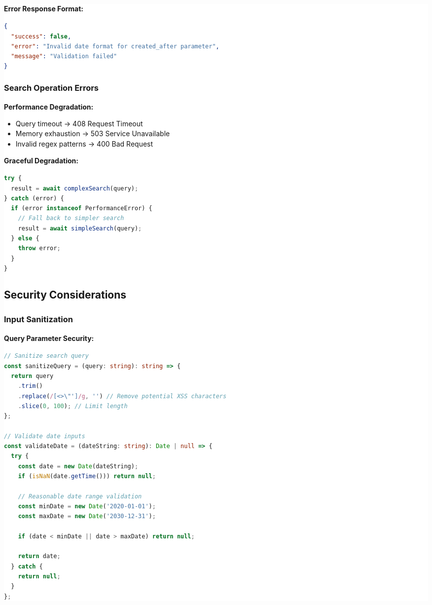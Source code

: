 **Error Response Format:**
```json
{
  "success": false,
  "error": "Invalid date format for created_after parameter",
  "message": "Validation failed"
}
```

### Search Operation Errors

**Performance Degradation:**
- Query timeout → 408 Request Timeout
- Memory exhaustion → 503 Service Unavailable
- Invalid regex patterns → 400 Bad Request

**Graceful Degradation:**
```typescript
try {
  result = await complexSearch(query);
} catch (error) {
  if (error instanceof PerformanceError) {
    // Fall back to simpler search
    result = await simpleSearch(query);
  } else {
    throw error;
  }
}
```

## Security Considerations

### Input Sanitization

**Query Parameter Security:**
```typescript
// Sanitize search query
const sanitizeQuery = (query: string): string => {
  return query
    .trim()
    .replace(/[<>\"']/g, '') // Remove potential XSS characters
    .slice(0, 100); // Limit length
};

// Validate date inputs
const validateDate = (dateString: string): Date | null => {
  try {
    const date = new Date(dateString);
    if (isNaN(date.getTime())) return null;
    
    // Reasonable date range validation
    const minDate = new Date('2020-01-01');
    const maxDate = new Date('2030-12-31');
    
    if (date < minDate || date > maxDate) return null;
    
    return date;
  } catch {
    return null;
  }
};
```
